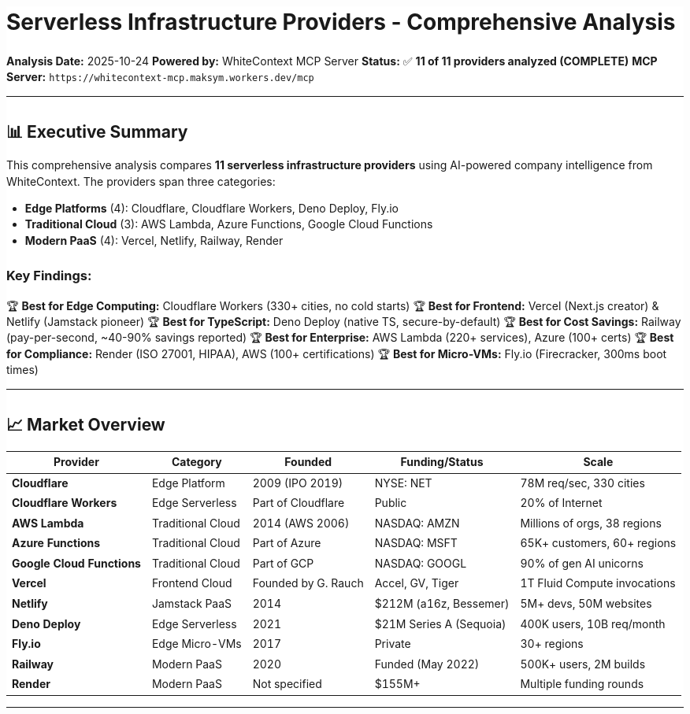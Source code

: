 # Serverless Infrastructure Providers - Comprehensive Analysis

**Analysis Date:** 2025-10-24
**Powered by:** WhiteContext MCP Server
**Status:** ✅ **11 of 11 providers analyzed (COMPLETE)**
**MCP Server:** `https://whitecontext-mcp.maksym.workers.dev/mcp`

---

## 📊 Executive Summary

This comprehensive analysis compares **11 serverless infrastructure providers** using AI-powered company intelligence from WhiteContext. The providers span three categories:

- **Edge Platforms** (4): Cloudflare, Cloudflare Workers, Deno Deploy, Fly.io
- **Traditional Cloud** (3): AWS Lambda, Azure Functions, Google Cloud Functions
- **Modern PaaS** (4): Vercel, Netlify, Railway, Render

### Key Findings:

🏆 **Best for Edge Computing:** Cloudflare Workers (330+ cities, no cold starts)
🏆 **Best for Frontend:** Vercel (Next.js creator) & Netlify (Jamstack pioneer)
🏆 **Best for TypeScript:** Deno Deploy (native TS, secure-by-default)
🏆 **Best for Cost Savings:** Railway (pay-per-second, ~40-90% savings reported)
🏆 **Best for Enterprise:** AWS Lambda (220+ services), Azure (100+ certs)
🏆 **Best for Compliance:** Render (ISO 27001, HIPAA), AWS (100+ certifications)
🏆 **Best for Micro-VMs:** Fly.io (Firecracker, 300ms boot times)

---

## 📈 Market Overview

| **Provider** | **Category** | **Founded** | **Funding/Status** | **Scale** |
|--------------|--------------|-------------|-------------------|-----------|
| **Cloudflare** | Edge Platform | 2009 (IPO 2019) | NYSE: NET | 78M req/sec, 330 cities |
| **Cloudflare Workers** | Edge Serverless | Part of Cloudflare | Public | 20% of Internet |
| **AWS Lambda** | Traditional Cloud | 2014 (AWS 2006) | NASDAQ: AMZN | Millions of orgs, 38 regions |
| **Azure Functions** | Traditional Cloud | Part of Azure | NASDAQ: MSFT | 65K+ customers, 60+ regions |
| **Google Cloud Functions** | Traditional Cloud | Part of GCP | NASDAQ: GOOGL | 90% of gen AI unicorns |
| **Vercel** | Frontend Cloud | Founded by G. Rauch | Accel, GV, Tiger | 1T Fluid Compute invocations |
| **Netlify** | Jamstack PaaS | 2014 | $212M (a16z, Bessemer) | 5M+ devs, 50M websites |
| **Deno Deploy** | Edge Serverless | 2021 | $21M Series A (Sequoia) | 400K users, 10B req/month |
| **Fly.io** | Edge Micro-VMs | 2017 | Private | 30+ regions |
| **Railway** | Modern PaaS | 2020 | Funded (May 2022) | 500K+ users, 2M builds |
| **Render** | Modern PaaS | Not specified | $155M+ | Multiple funding rounds |

---